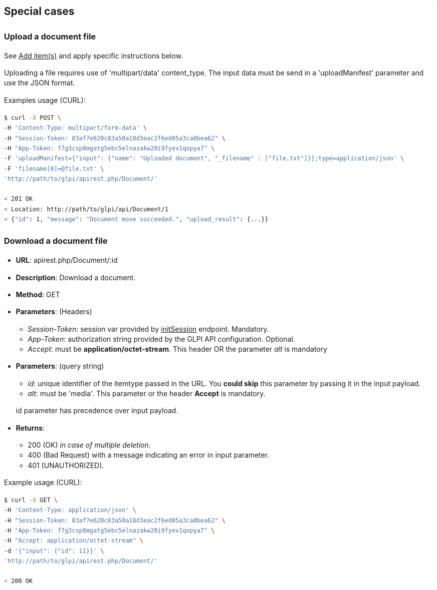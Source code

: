 ## Special cases

### Upload a document file

See [Add item(s)](#add-items) and apply specific instructions below.

Uploading a file requires use of 'multipart/data' content_type. The input data must be send in a 'uploadManifest' parameter and use the JSON format.

Examples usage (CURL):

```bash
$ curl -X POST \
-H 'Content-Type: multipart/form-data' \
-H "Session-Token: 83af7e620c83a50a18d3eac2f6ed05a3ca0bea62" \
-H "App-Token: f7g3csp8mgatg5ebc5elnazakw20i9fyev1qopya7" \
-F 'uploadManifest={"input": {"name": "Uploaded document", "_filename" : ["file.txt"]}};type=application/json' \
-F 'filename[0]=@file.txt' \
'http://path/to/glpi/apirest.php/Document/'

< 201 OK
< Location: http://path/to/glpi/api/Document/1
< {"id": 1, "message": "Document move succeeded.", "upload_result": {...}}

```

### Download a document file

* **URL**: apirest.php/Document/:id
* **Description**: Download a document.
* **Method**: GET
* **Parameters**: (Headers)
  * *Session-Token*: session var provided by [initSession](#init-session) endpoint. Mandatory.
  * *App-Token*: authorization string provided by the GLPI API configuration. Optional.
  * *Accept*: must be **application/octet-stream**. This header OR the parameter *alt* is mandatory
* **Parameters**: (query string)
  * *id*: unique identifier of the itemtype passed in the URL. You **could skip** this parameter by passing it in the input payload.
  * *alt*: must be 'media'. This parameter or the header **Accept** is mandatory.

   id parameter has precedence over input payload.

* **Returns**:
  * 200 (OK) *in case of multiple deletion*.
  * 400 (Bad Request) with a message indicating an error in input parameter.
  * 401 (UNAUTHORIZED).

Example usage (CURL):

```bash
$ curl -X GET \
-H 'Content-Type: application/json' \
-H "Session-Token: 83af7e620c83a50a18d3eac2f6ed05a3ca0bea62" \
-H "App-Token: f7g3csp8mgatg5ebc5elnazakw20i9fyev1qopya7" \
-H "Accept: application/octet-stream" \
-d '{"input": {"id": 11}}' \
'http://path/to/glpi/apirest.php/Document/'

< 200 OK
```
